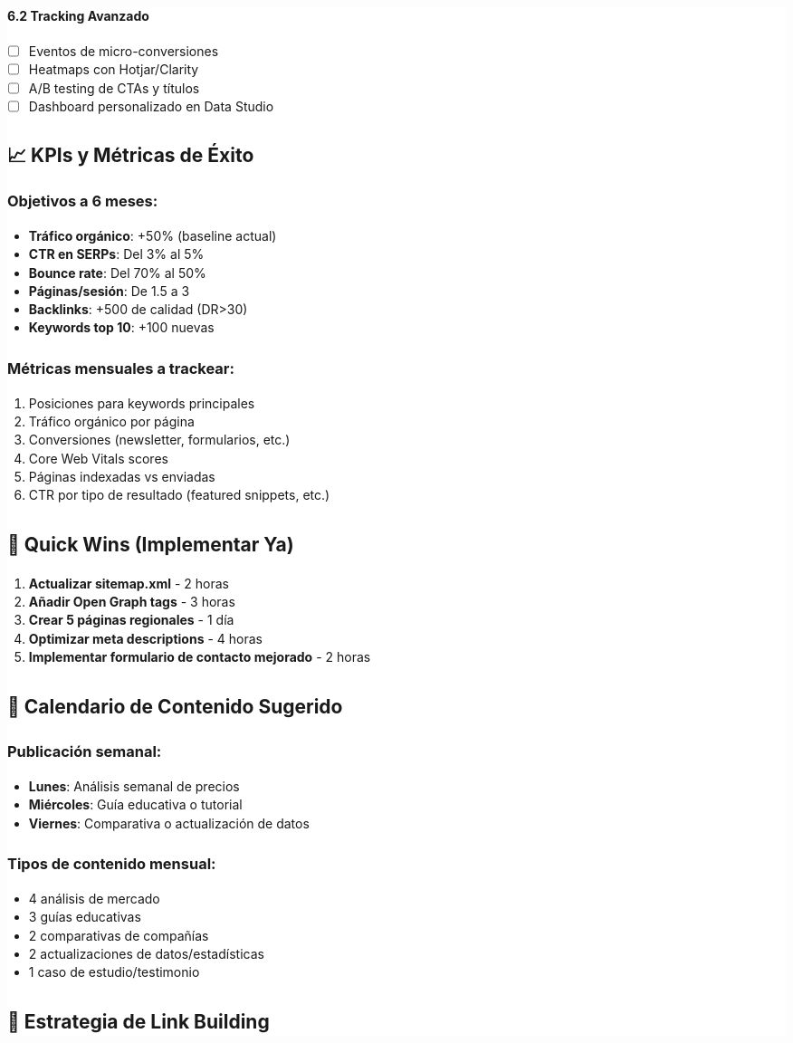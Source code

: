 #### 6.2 Tracking Avanzado
- [ ] Eventos de micro-conversiones
- [ ] Heatmaps con Hotjar/Clarity
- [ ] A/B testing de CTAs y títulos
- [ ] Dashboard personalizado en Data Studio

## 📈 KPIs y Métricas de Éxito

### Objetivos a 6 meses:
- **Tráfico orgánico**: +50% (baseline actual)
- **CTR en SERPs**: Del 3% al 5%
- **Bounce rate**: Del 70% al 50%
- **Páginas/sesión**: De 1.5 a 3
- **Backlinks**: +500 de calidad (DR>30)
- **Keywords top 10**: +100 nuevas

### Métricas mensuales a trackear:
1. Posiciones para keywords principales
2. Tráfico orgánico por página
3. Conversiones (newsletter, formularios, etc.)
4. Core Web Vitals scores
5. Páginas indexadas vs enviadas
6. CTR por tipo de resultado (featured snippets, etc.)

## 🚀 Quick Wins (Implementar Ya)

1. **Actualizar sitemap.xml** - 2 horas
2. **Añadir Open Graph tags** - 3 horas
3. **Crear 5 páginas regionales** - 1 día
4. **Optimizar meta descriptions** - 4 horas
5. **Implementar formulario de contacto mejorado** - 2 horas

## 📅 Calendario de Contenido Sugerido

### Publicación semanal:
- **Lunes**: Análisis semanal de precios
- **Miércoles**: Guía educativa o tutorial
- **Viernes**: Comparativa o actualización de datos

### Tipos de contenido mensual:
- 4 análisis de mercado
- 3 guías educativas
- 2 comparativas de compañías
- 2 actualizaciones de datos/estadísticas
- 1 caso de estudio/testimonio

## 🔗 Estrategia de Link Building
